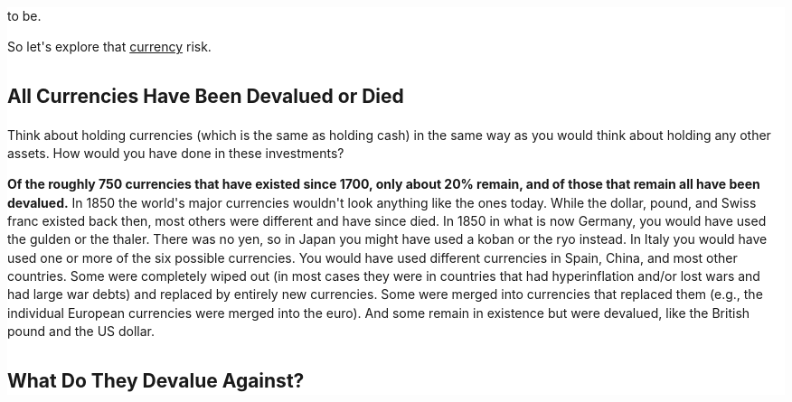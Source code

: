 to be.

So let's explore that [currency](../../../../Financial%20Instruments/Lecture%20Notes-%20Financial%20Instruments/Teaching%20Note%201-%20Forward%20Rates%20Agreement/Forwards%20and%20Futures%20Notes.md) risk.

## **All Currencies Have Been Devalued or Died**

Think about holding currencies (which is the same as holding cash) in the same way as you would think about holding any other assets. How would you have done in these investments?

**Of the roughly 750 currencies that have existed since 1700, only about 20% remain, and of those that remain all have been devalued.** In 1850 the world's major currencies wouldn't look anything like the ones today. While the dollar, pound, and Swiss franc existed back then, most others were different and have since died. In 1850 in what is now Germany, you would have used the gulden or the thaler. There was no yen, so in Japan you might have used a koban or the ryo instead. In Italy you would have used one or more of the six possible currencies. You would have used different currencies in Spain, China, and most other countries. Some were completely wiped out (in most cases they were in countries that had hyperinflation and/or lost wars and had large war debts) and replaced by entirely new currencies. Some were merged into currencies that replaced them (e.g., the individual European currencies were merged into the euro). And some remain in existence but were devalued, like the British pound and the US dollar.

## **What Do They Devalue Against?**
